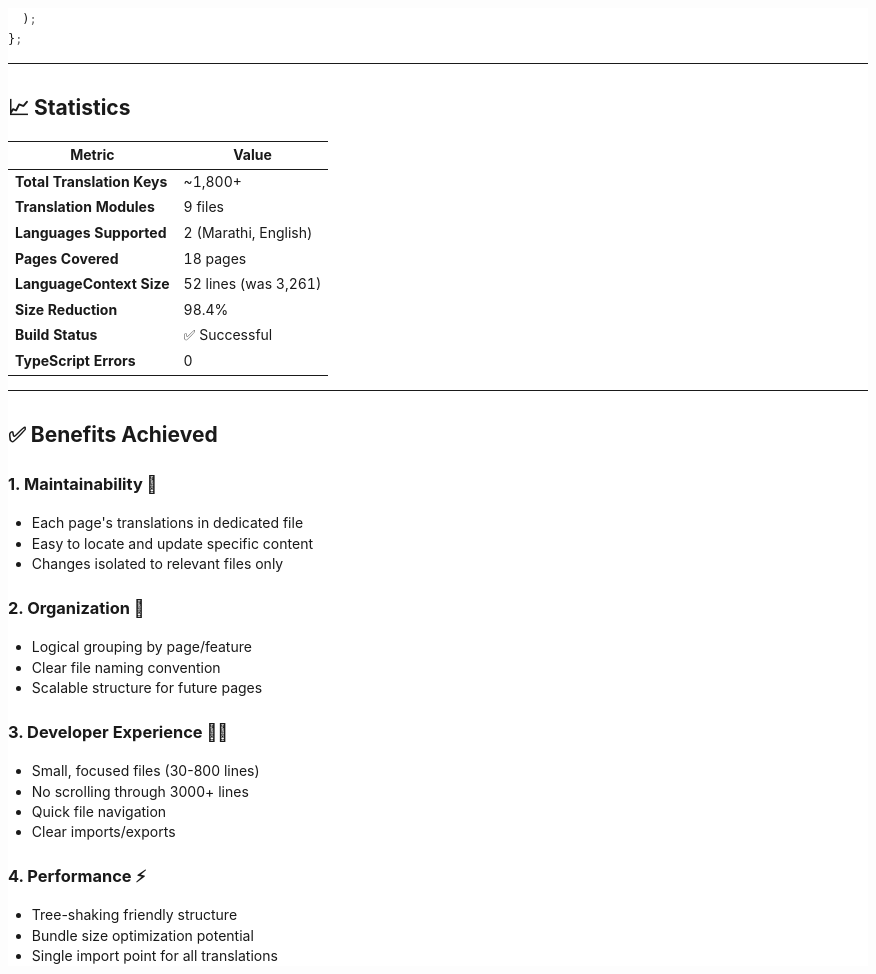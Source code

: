 ```typescript
  );
};
```

---

## 📈 Statistics

| Metric                     | Value                |
| -------------------------- | -------------------- |
| **Total Translation Keys** | ~1,800+              |
| **Translation Modules**    | 9 files              |
| **Languages Supported**    | 2 (Marathi, English) |
| **Pages Covered**          | 18 pages             |
| **LanguageContext Size**   | 52 lines (was 3,261) |
| **Size Reduction**         | 98.4%                |
| **Build Status**           | ✅ Successful        |
| **TypeScript Errors**      | 0                    |

---

## ✅ Benefits Achieved

### 1. **Maintainability** 🔧

- Each page's translations in dedicated file
- Easy to locate and update specific content
- Changes isolated to relevant files only

### 2. **Organization** 📁

- Logical grouping by page/feature
- Clear file naming convention
- Scalable structure for future pages

### 3. **Developer Experience** 👨‍💻

- Small, focused files (30-800 lines)
- No scrolling through 3000+ lines
- Quick file navigation
- Clear imports/exports

### 4. **Performance** ⚡

- Tree-shaking friendly structure
- Bundle size optimization potential
- Single import point for all translations
